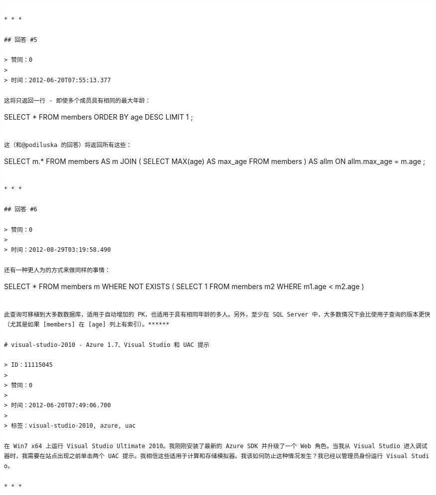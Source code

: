 ```

* * *

## 回答 #5

> 赞同：0
> 
> 时间：2012-06-20T07:55:13.377

这将只返回一行 - 即使多个成员具有相同的最大年龄：

```
SELECT *
FROM members
ORDER BY age DESC
LIMIT 1 ; 
```

这（和@podiluska 的回答）将返回所有这些：

```
SELECT m.*
FROM members AS m
  JOIN
    ( SELECT MAX(age) AS max_age
      FROM members
    ) AS allm
    ON allm.max_age = m.age ; 
```

* * *

## 回答 #6

> 赞同：0
> 
> 时间：2012-08-29T03:19:58.490

还有一种更人为的方式来做同样的事情：

```
SELECT * FROM members m
WHERE NOT EXISTS (
    SELECT 1 FROM members m2
    WHERE m1.age < m2.age ) 
```

此查询可移植到大多数数据库，适用于自动增加的 PK，也适用于具有相同年龄的多人。另外，至少在 SQL Server 中，大多数情况下会比使用子查询的版本更快（尤其是如果 [members] 在 [age] 列上有索引）。******

# visual-studio-2010 - Azure 1.7、Visual Studio 和 UAC 提示

> ID：11115045
> 
> 赞同：0
> 
> 时间：2012-06-20T07:49:06.700
> 
> 标签：visual-studio-2010, azure, uac

在 Win7 x64 上运行 Visual Studio Ultimate 2010。我刚刚安装了最新的 Azure SDK 并升级了一个 Web 角色。当我从 Visual Studio 进入调试器时，我需要在站点出现之前单击两个 UAC 提示。我相信这些适用于计算和存储模拟器。我该如何防止这种情况发生？我已经以管理员身份运行 Visual Studio。

* * *
```